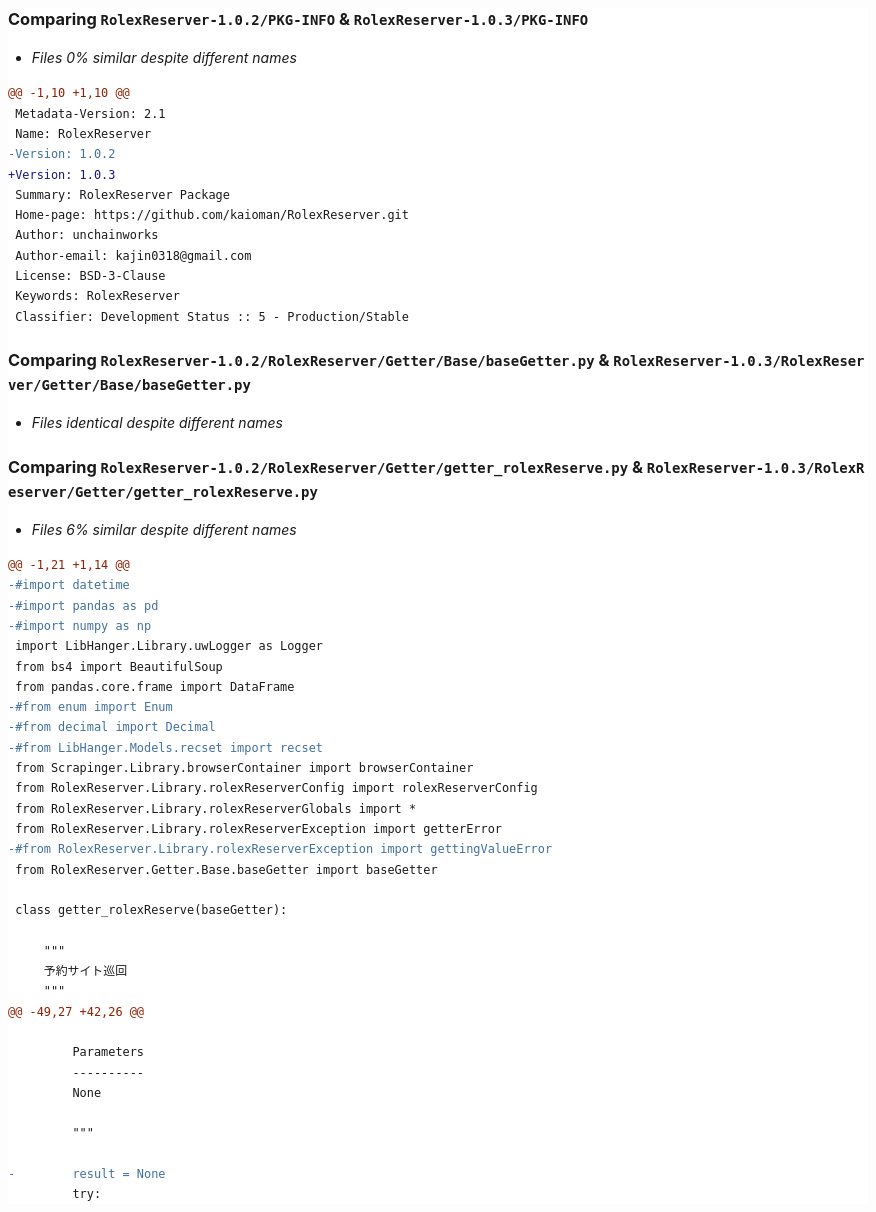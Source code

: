 ### Comparing `RolexReserver-1.0.2/PKG-INFO` & `RolexReserver-1.0.3/PKG-INFO`

 * *Files 0% similar despite different names*

```diff
@@ -1,10 +1,10 @@
 Metadata-Version: 2.1
 Name: RolexReserver
-Version: 1.0.2
+Version: 1.0.3
 Summary: RolexReserver Package
 Home-page: https://github.com/kaioman/RolexReserver.git
 Author: unchainworks
 Author-email: kajin0318@gmail.com
 License: BSD-3-Clause
 Keywords: RolexReserver
 Classifier: Development Status :: 5 - Production/Stable
```

### Comparing `RolexReserver-1.0.2/RolexReserver/Getter/Base/baseGetter.py` & `RolexReserver-1.0.3/RolexReserver/Getter/Base/baseGetter.py`

 * *Files identical despite different names*

### Comparing `RolexReserver-1.0.2/RolexReserver/Getter/getter_rolexReserve.py` & `RolexReserver-1.0.3/RolexReserver/Getter/getter_rolexReserve.py`

 * *Files 6% similar despite different names*

```diff
@@ -1,21 +1,14 @@
-#import datetime
-#import pandas as pd
-#import numpy as np
 import LibHanger.Library.uwLogger as Logger
 from bs4 import BeautifulSoup
 from pandas.core.frame import DataFrame
-#from enum import Enum
-#from decimal import Decimal
-#from LibHanger.Models.recset import recset
 from Scrapinger.Library.browserContainer import browserContainer
 from RolexReserver.Library.rolexReserverConfig import rolexReserverConfig
 from RolexReserver.Library.rolexReserverGlobals import *
 from RolexReserver.Library.rolexReserverException import getterError
-#from RolexReserver.Library.rolexReserverException import gettingValueError
 from RolexReserver.Getter.Base.baseGetter import baseGetter
 
 class getter_rolexReserve(baseGetter):
     
     """
     予約サイト巡回
     """
@@ -49,27 +42,26 @@
         
         Parameters
         ----------
         None
         
         """
         
-        result = None
         try:
```